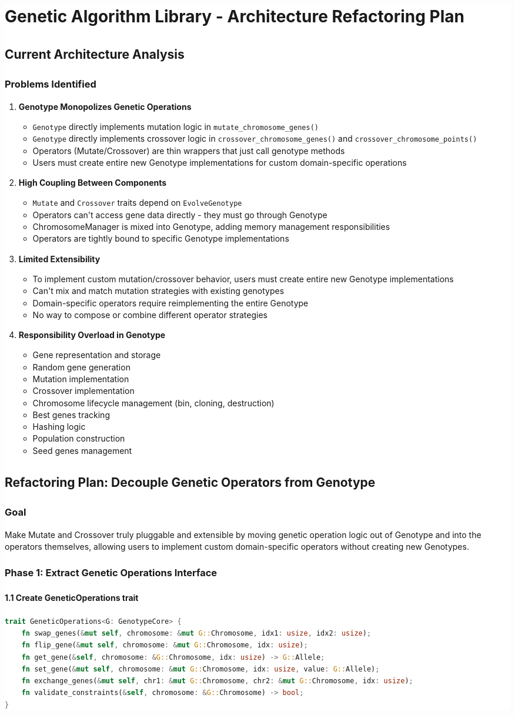 # Genetic Algorithm Library - Architecture Refactoring Plan

## Current Architecture Analysis

### Problems Identified

1. **Genotype Monopolizes Genetic Operations**
   - `Genotype` directly implements mutation logic in `mutate_chromosome_genes()`
   - `Genotype` directly implements crossover logic in `crossover_chromosome_genes()` and `crossover_chromosome_points()`
   - Operators (Mutate/Crossover) are thin wrappers that just call genotype methods
   - Users must create entire new Genotype implementations for custom domain-specific operations

2. **High Coupling Between Components**
   - `Mutate` and `Crossover` traits depend on `EvolveGenotype`
   - Operators can't access gene data directly - they must go through Genotype
   - ChromosomeManager is mixed into Genotype, adding memory management responsibilities
   - Operators are tightly bound to specific Genotype implementations

3. **Limited Extensibility**
   - To implement custom mutation/crossover behavior, users must create entire new Genotype implementations
   - Can't mix and match mutation strategies with existing genotypes
   - Domain-specific operators require reimplementing the entire Genotype
   - No way to compose or combine different operator strategies

4. **Responsibility Overload in Genotype**
   - Gene representation and storage
   - Random gene generation
   - Mutation implementation
   - Crossover implementation  
   - Chromosome lifecycle management (bin, cloning, destruction)
   - Best genes tracking
   - Hashing logic
   - Population construction
   - Seed genes management

## Refactoring Plan: Decouple Genetic Operators from Genotype

### Goal
Make Mutate and Crossover truly pluggable and extensible by moving genetic operation logic out of Genotype and into the operators themselves, allowing users to implement custom domain-specific operators without creating new Genotypes.

### Phase 1: Extract Genetic Operations Interface

#### 1.1 Create GeneticOperations trait
```rust
trait GeneticOperations<G: GenotypeCore> {
    fn swap_genes(&mut self, chromosome: &mut G::Chromosome, idx1: usize, idx2: usize);
    fn flip_gene(&mut self, chromosome: &mut G::Chromosome, idx: usize);
    fn get_gene(&self, chromosome: &G::Chromosome, idx: usize) -> G::Allele;
    fn set_gene(&mut self, chromosome: &mut G::Chromosome, idx: usize, value: G::Allele);
    fn exchange_genes(&mut self, chr1: &mut G::Chromosome, chr2: &mut G::Chromosome, idx: usize);
    fn validate_constraints(&self, chromosome: &G::Chromosome) -> bool;
}
```
